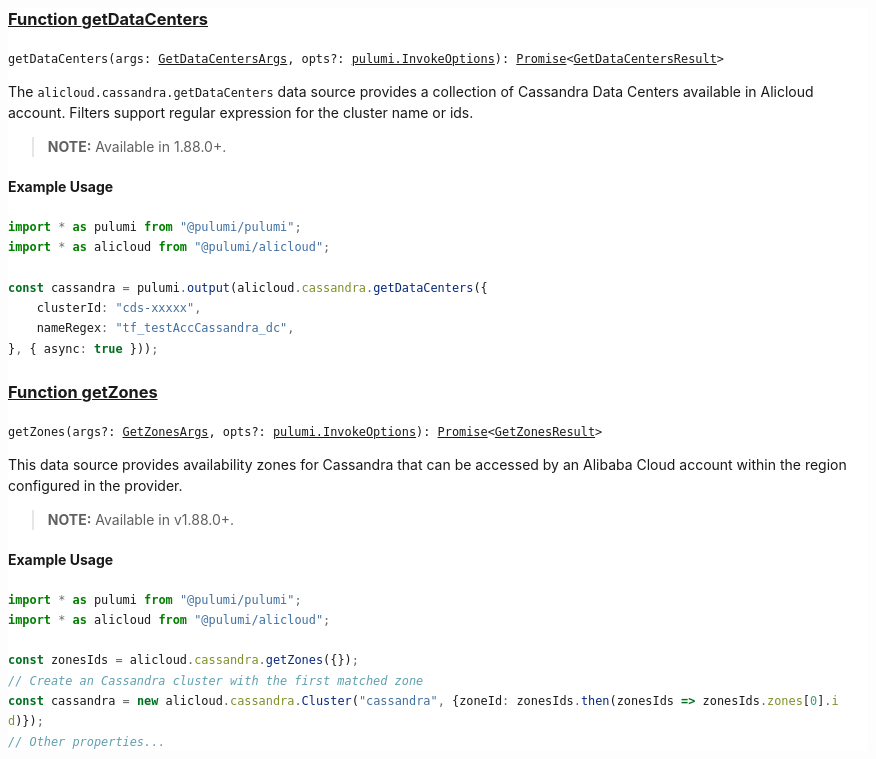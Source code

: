 <h3 class="pdoc-module-header" id="getDataCenters" data-link-title="getDataCenters">
    <a href="https://github.com/pulumi/pulumi-alicloud/blob/defe40500a6bcc54fb2373512cd0091abe87d61b/sdk/nodejs/cassandra/getDataCenters.ts#L27">
        Function <strong>getDataCenters</strong>
    </a>
</h3>


<pre class="highlight"><code><span class='kd'></span>getDataCenters(args: <a href='#GetDataCentersArgs'>GetDataCentersArgs</a>, opts?: <a href='/docs/reference/pkg/nodejs/pulumi/pulumi/#InvokeOptions'>pulumi.InvokeOptions</a>): <a href='https://developer.mozilla.org/en-US/docs/Web/JavaScript/Reference/Global_Objects/Promise'>Promise</a>&lt;<a href='#GetDataCentersResult'>GetDataCentersResult</a>&gt;</code></pre>


The `alicloud.cassandra.getDataCenters` data source provides a collection of Cassandra Data Centers available in Alicloud account.
Filters support regular expression for the cluster name or ids.

> **NOTE:**  Available in 1.88.0+.

#### Example Usage

```typescript
import * as pulumi from "@pulumi/pulumi";
import * as alicloud from "@pulumi/alicloud";

const cassandra = pulumi.output(alicloud.cassandra.getDataCenters({
    clusterId: "cds-xxxxx",
    nameRegex: "tf_testAccCassandra_dc",
}, { async: true }));
```

<h3 class="pdoc-module-header" id="getZones" data-link-title="getZones">
    <a href="https://github.com/pulumi/pulumi-alicloud/blob/defe40500a6bcc54fb2373512cd0091abe87d61b/sdk/nodejs/cassandra/getZones.ts#L26">
        Function <strong>getZones</strong>
    </a>
</h3>


<pre class="highlight"><code><span class='kd'></span>getZones(args?: <a href='#GetZonesArgs'>GetZonesArgs</a>, opts?: <a href='/docs/reference/pkg/nodejs/pulumi/pulumi/#InvokeOptions'>pulumi.InvokeOptions</a>): <a href='https://developer.mozilla.org/en-US/docs/Web/JavaScript/Reference/Global_Objects/Promise'>Promise</a>&lt;<a href='#GetZonesResult'>GetZonesResult</a>&gt;</code></pre>


This data source provides availability zones for Cassandra that can be accessed by an Alibaba Cloud account within the region configured in the provider.

> **NOTE:** Available in v1.88.0+.

#### Example Usage

```typescript
import * as pulumi from "@pulumi/pulumi";
import * as alicloud from "@pulumi/alicloud";

const zonesIds = alicloud.cassandra.getZones({});
// Create an Cassandra cluster with the first matched zone
const cassandra = new alicloud.cassandra.Cluster("cassandra", {zoneId: zonesIds.then(zonesIds => zonesIds.zones[0].id)});
// Other properties...
```
